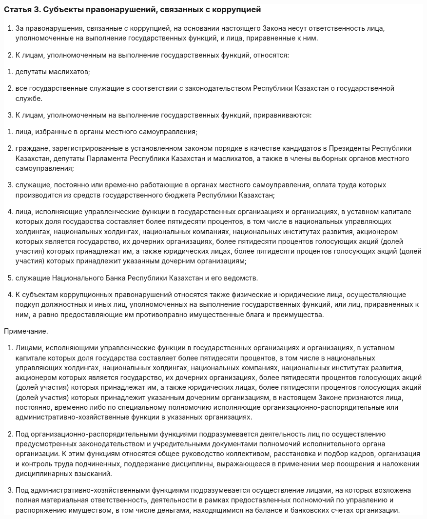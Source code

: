 ### Статья 3. Субъекты правонарушений, связанных с коррупцией

1. За правонарушения, связанные с коррупцией, на основании настоящего Закона несут ответственность лица, уполномоченные на выполнение государственных функций, и лица, приравненные к ним.

2. К лицам, уполномоченным на выполнение государственных функций, относятся:

1) депутаты маслихатов;

2) все государственные служащие в соответствии с законодательством Республики Казахстан о государственной службе.

3. К лицам, уполномоченным на выполнение государственных функций, приравниваются:

1) лица, избранные в органы местного самоуправления;

2) граждане, зарегистрированные в установленном законом порядке в качестве кандидатов в Президенты Республики Казахстан, депутаты Парламента Республики Казахстан и маслихатов, а также в члены выборных органов местного самоуправления;

3) служащие, постоянно или временно работающие в органах местного самоуправления, оплата труда которых производится из средств государственного бюджета Республики Казахстан;

4) лица, исполняющие управленческие функции в государственных организациях и организациях, в уставном капитале которых доля государства составляет более пятидесяти процентов, в том числе в национальных управляющих холдингах, национальных холдингах, национальных компаниях, национальных институтах развития, акционером которых является государство, их дочерних организациях, более пятидесяти процентов голосующих акций (долей участия) которых принадлежат им, а также юридических лицах, более пятидесяти процентов голосующих акций (долей участия) которых принадлежит указанным дочерним организациям;

5) служащие Национального Банка Республики Казахстан и его ведомств.

4. К субъектам коррупционных правонарушений относятся также физические и юридические лица, осуществляющие подкуп должностных и иных лиц, уполномоченных на выполнение государственных функций, или лиц, приравненных к ним, а равно предоставляющие им противоправно имущественные блага и преимущества.

Примечание.

1. Лицами, исполняющими управленческие функции в государственных организациях и организациях, в уставном капитале которых доля государства составляет более пятидесяти процентов, в том числе в национальных управляющих холдингах, национальных холдингах, национальных компаниях, национальных институтах развития, акционером которых является государство, их дочерних организациях, более пятидесяти процентов голосующих акций (долей участия) которых принадлежат им, а также юридических лицах, более пятидесяти процентов голосующих акций (долей участия) которых принадлежит указанным дочерним организациям, в настоящем Законе признаются лица, постоянно, временно либо по специальному полномочию исполняющие организационно-распорядительные или административно-хозяйственные функции в указанных организациях.

2. Под организационно-распорядительными функциями подразумевается деятельность лиц по осуществлению предусмотренных законодательством и учредительными документами полномочий исполнительного органа организации. К этим функциям относятся общее руководство коллективом, расстановка и подбор кадров, организация и контроль труда подчиненных, поддержание дисциплины, выражающееся в применении мер поощрения и наложении дисциплинарных взысканий.

3. Под административно-хозяйственными функциями подразумевается осуществление лицами, на которых возложена полная материальная ответственность, деятельности в рамках предоставленных полномочий по управлению и распоряжению имуществом, в том числе деньгами, находящимися на балансе и банковских счетах организации.
